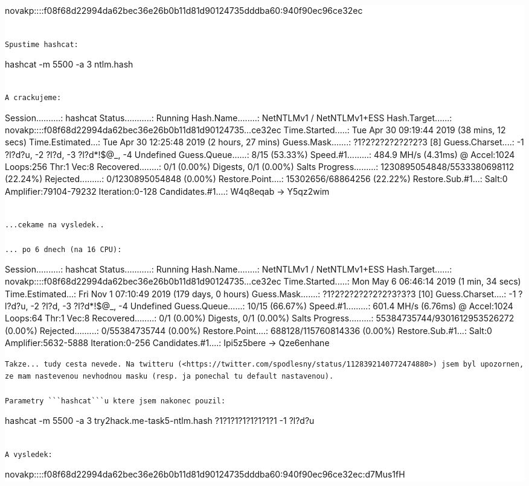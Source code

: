```
```
novakp::::f08f68d22994da62bec36e26b0b11d81d90124735dddba60:940f90ec96ce32ec
```

Spustime hashcat:
```
hashcat -m 5500 -a 3 ntlm.hash
```

A crackujeme:
```
Session..........: hashcat
Status...........: Running
Hash.Name........: NetNTLMv1 / NetNTLMv1+ESS
Hash.Target......: novakp::::f08f68d22994da62bec36e26b0b11d81d90124735...ce32ec
Time.Started.....: Tue Apr 30 09:19:44 2019 (38 mins, 12 secs)
Time.Estimated...: Tue Apr 30 12:25:48 2019 (2 hours, 27 mins)
Guess.Mask.......: ?1?2?2?2?2?2?2?3 [8]
Guess.Charset....: -1 ?l?d?u, -2 ?l?d, -3 ?l?d*!$@_, -4 Undefined
Guess.Queue......: 8/15 (53.33%)
Speed.#1.........:   484.9 MH/s (4.31ms) @ Accel:1024 Loops:256 Thr:1 Vec:8
Recovered........: 0/1 (0.00%) Digests, 0/1 (0.00%) Salts
Progress.........: 1230895054848/5533380698112 (22.24%)
Rejected.........: 0/1230895054848 (0.00%)
Restore.Point....: 15302656/68864256 (22.22%)
Restore.Sub.#1...: Salt:0 Amplifier:79104-79232 Iteration:0-128
Candidates.#1....: W4q8eqab -> Y5qz2wim
```

...cekame na vysledek..

... po 6 dnech (na 16 CPU):

```
Session..........: hashcat
Status...........: Running
Hash.Name........: NetNTLMv1 / NetNTLMv1+ESS
Hash.Target......: novakp::::f08f68d22994da62bec36e26b0b11d81d90124735...ce32ec
Time.Started.....: Mon May  6 06:46:14 2019 (1 min, 34 secs)
Time.Estimated...: Fri Nov  1 07:10:49 2019 (179 days, 0 hours)
Guess.Mask.......: ?1?2?2?2?2?2?2?3?3?3 [10]
Guess.Charset....: -1 ?l?d?u, -2 ?l?d, -3 ?l?d*!$@_, -4 Undefined
Guess.Queue......: 10/15 (66.67%)
Speed.#1.........:   601.4 MH/s (6.76ms) @ Accel:1024 Loops:64 Thr:1 Vec:8
Recovered........: 0/1 (0.00%) Digests, 0/1 (0.00%) Salts
Progress.........: 55384735744/9301612953526272 (0.00%)
Rejected.........: 0/55384735744 (0.00%)
Restore.Point....: 688128/115760814336 (0.00%)
Restore.Sub.#1...: Salt:0 Amplifier:5632-5888 Iteration:0-256
Candidates.#1....: Ipi5z5bere -> Qze6enhane
```
Takze... tudy cesta nevede. Na twitteru (<https://twitter.com/spodlesny/status/1128392140772474880>) jsem byl upozornen, ze mam nastevenou nevhodnou masku (resp. ja ponechal tu default nastavenou).

Parametry ```hashcat```u ktere jsem nakonec pouzil:

```
hashcat -m 5500 -a 3 try2hack.me-task5-ntlm.hash ?1?1?1?1?1?1?1?1 -1 ?l?d?u
```

A vysledek:

```
novakp::::f08f68d22994da62bec36e26b0b11d81d90124735dddba60:940f90ec96ce32ec:d7Mus1fH
